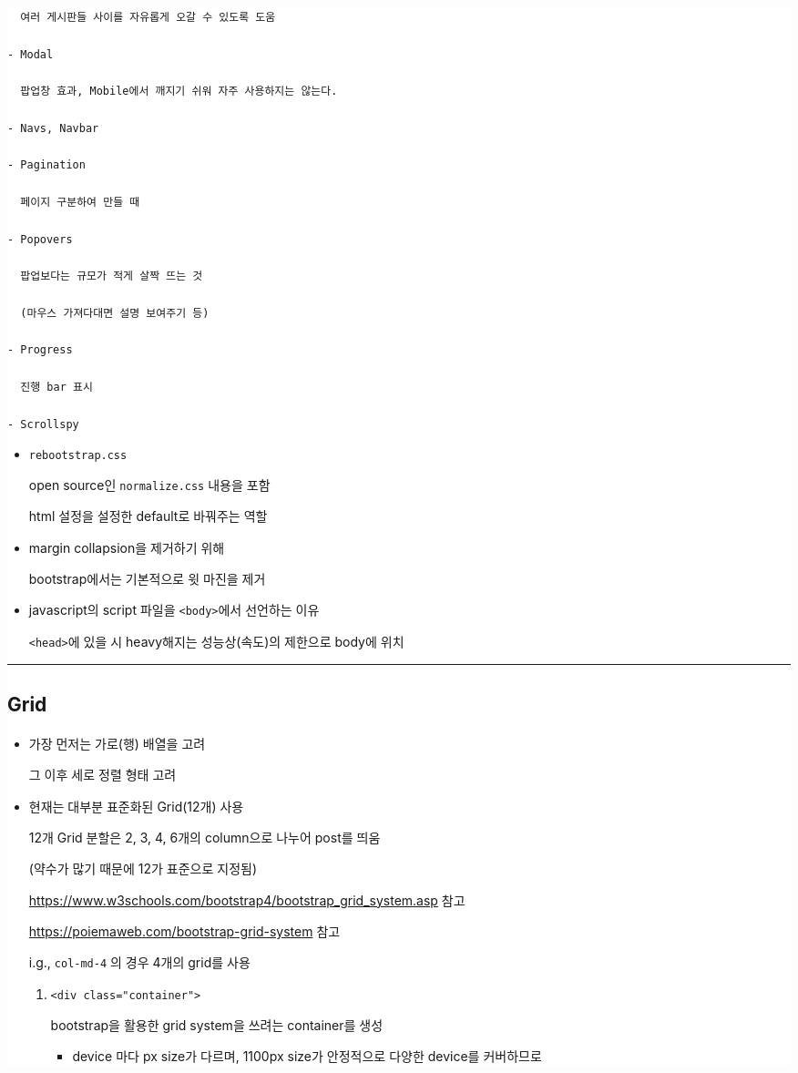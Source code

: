       여러 게시판들 사이를 자유롭게 오갈 수 있도록 도움

    - Modal

      팝업창 효과, Mobile에서 깨지기 쉬워 자주 사용하지는 않는다.

    - Navs, Navbar

    - Pagination

      페이지 구분하여 만들 때

    - Popovers

      팝업보다는 규모가 적게 살짝 뜨는 것

      (마우스 가져다대면 설명 보여주기 등)

    - Progress

      진행 bar 표시

    - Scrollspy

- `rebootstrap.css`

  open source인 `normalize.css` 내용을 포함

  html 설정을 설정한 default로 바꿔주는 역할

- margin collapsion을 제거하기 위해

  bootstrap에서는 기본적으로 윗 마진을 제거

- javascript의 script 파일을 `<body>`에서 선언하는 이유

  `<head>`에 있을 시 heavy해지는 성능상(속도)의 제한으로 body에 위치

---

## Grid

- 가장 먼저는 가로(행) 배열을 고려

  그 이후 세로 정렬 형태 고려

- 현재는 대부분 표준화된 Grid(12개) 사용

  12개 Grid 분할은 2, 3, 4, 6개의 column으로 나누어 post를 띄움

  (약수가 많기 때문에 12가 표준으로 지정됨)

  https://www.w3schools.com/bootstrap4/bootstrap_grid_system.asp 참고

  https://poiemaweb.com/bootstrap-grid-system 참고

  i.g., `col-md-4` 의 경우 4개의 grid를 사용

  1. `<div class="container">`

     bootstrap을 활용한 grid system을 쓰려는 container를 생성

     - device 마다 px size가 다르며, 1100px size가 안정적으로 다양한 device를 커버하므로
